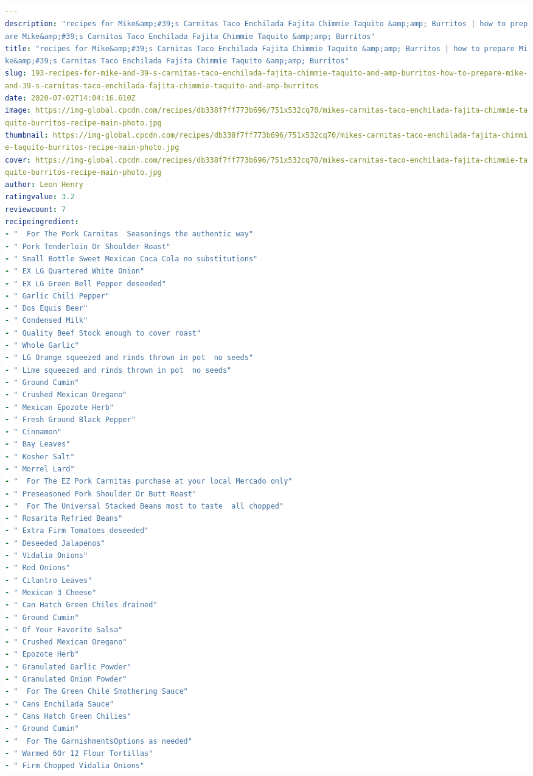 ```yaml
---
description: "recipes for Mike&amp;#39;s Carnitas Taco Enchilada Fajita Chimmie Taquito &amp;amp; Burritos | how to prepare Mike&amp;#39;s Carnitas Taco Enchilada Fajita Chimmie Taquito &amp;amp; Burritos"
title: "recipes for Mike&amp;#39;s Carnitas Taco Enchilada Fajita Chimmie Taquito &amp;amp; Burritos | how to prepare Mike&amp;#39;s Carnitas Taco Enchilada Fajita Chimmie Taquito &amp;amp; Burritos"
slug: 193-recipes-for-mike-and-39-s-carnitas-taco-enchilada-fajita-chimmie-taquito-and-amp-burritos-how-to-prepare-mike-and-39-s-carnitas-taco-enchilada-fajita-chimmie-taquito-and-amp-burritos
date: 2020-07-02T14:04:16.610Z
image: https://img-global.cpcdn.com/recipes/db338f7ff773b696/751x532cq70/mikes-carnitas-taco-enchilada-fajita-chimmie-taquito-burritos-recipe-main-photo.jpg
thumbnail: https://img-global.cpcdn.com/recipes/db338f7ff773b696/751x532cq70/mikes-carnitas-taco-enchilada-fajita-chimmie-taquito-burritos-recipe-main-photo.jpg
cover: https://img-global.cpcdn.com/recipes/db338f7ff773b696/751x532cq70/mikes-carnitas-taco-enchilada-fajita-chimmie-taquito-burritos-recipe-main-photo.jpg
author: Leon Henry
ratingvalue: 3.2
reviewcount: 7
recipeingredient:
- "  For The Pork Carnitas  Seasonings the authentic way"
- " Pork Tenderloin Or Shoulder Roast"
- " Small Bottle Sweet Mexican Coca Cola no substitutions"
- " EX LG Quartered White Onion"
- " EX LG Green Bell Pepper deseeded"
- " Garlic Chili Pepper"
- " Dos Equis Beer"
- " Condensed Milk"
- " Quality Beef Stock enough to cover roast"
- " Whole Garlic"
- " LG Orange squeezed and rinds thrown in pot  no seeds"
- " Lime squeezed and rinds thrown in pot  no seeds"
- " Ground Cumin"
- " Crushed Mexican Oregano"
- " Mexican Epozote Herb"
- " Fresh Ground Black Pepper"
- " Cinnamon"
- " Bay Leaves"
- " Kosher Salt"
- " Morrel Lard"
- "  For The EZ Pork Carnitas purchase at your local Mercado only"
- " Preseasoned Pork Shoulder Or Butt Roast"
- "  For The Universal Stacked Beans most to taste  all chopped"
- " Rosarita Refried Beans"
- " Extra Firm Tomatoes deseeded"
- " Deseeded Jalapenos"
- " Vidalia Onions"
- " Red Onions"
- " Cilantro Leaves"
- " Mexican 3 Cheese"
- " Can Hatch Green Chiles drained"
- " Ground Cumin"
- " Of Your Favorite Salsa"
- " Crushed Mexican Oregano"
- " Epozote Herb"
- " Granulated Garlic Powder"
- " Granulated Onion Powder"
- "  For The Green Chile Smothering Sauce"
- " Cans Enchilada Sauce"
- " Cans Hatch Green Chilies"
- " Ground Cumin"
- "  For The GarnishmentsOptions as needed"
- " Warmed 6Or 12 Flour Tortillas"
- " Firm Chopped Vidalia Onions"
```